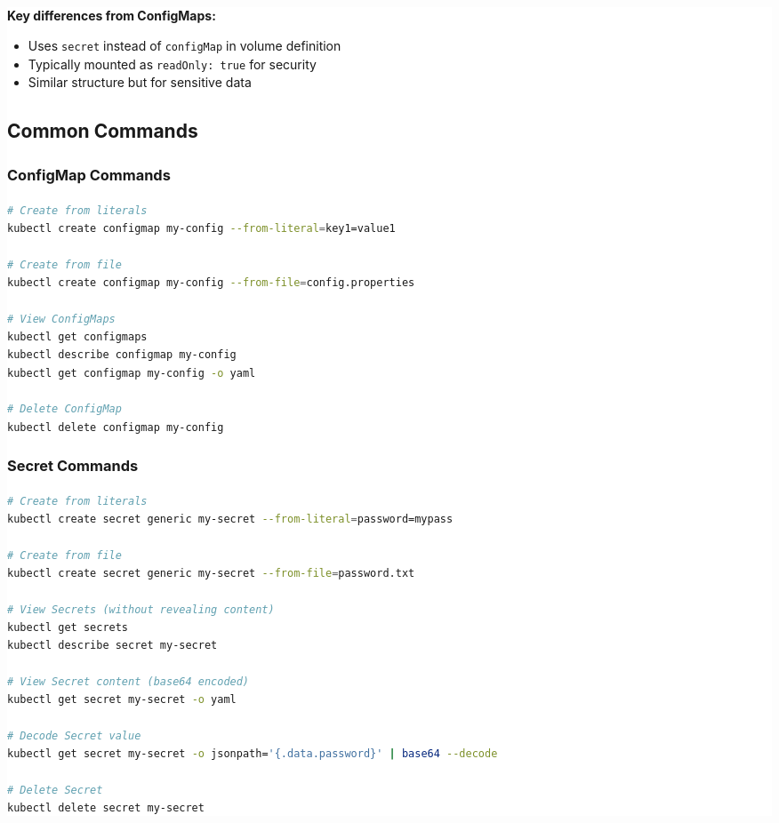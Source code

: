 **Key differences from ConfigMaps:**
- Uses `secret` instead of `configMap` in volume definition
- Typically mounted as `readOnly: true` for security
- Similar structure but for sensitive data

## Common Commands

### ConfigMap Commands
```bash
# Create from literals
kubectl create configmap my-config --from-literal=key1=value1

# Create from file
kubectl create configmap my-config --from-file=config.properties

# View ConfigMaps
kubectl get configmaps
kubectl describe configmap my-config
kubectl get configmap my-config -o yaml

# Delete ConfigMap
kubectl delete configmap my-config
```

### Secret Commands
```bash
# Create from literals
kubectl create secret generic my-secret --from-literal=password=mypass

# Create from file
kubectl create secret generic my-secret --from-file=password.txt

# View Secrets (without revealing content)
kubectl get secrets
kubectl describe secret my-secret

# View Secret content (base64 encoded)
kubectl get secret my-secret -o yaml

# Decode Secret value
kubectl get secret my-secret -o jsonpath='{.data.password}' | base64 --decode

# Delete Secret
kubectl delete secret my-secret
```

